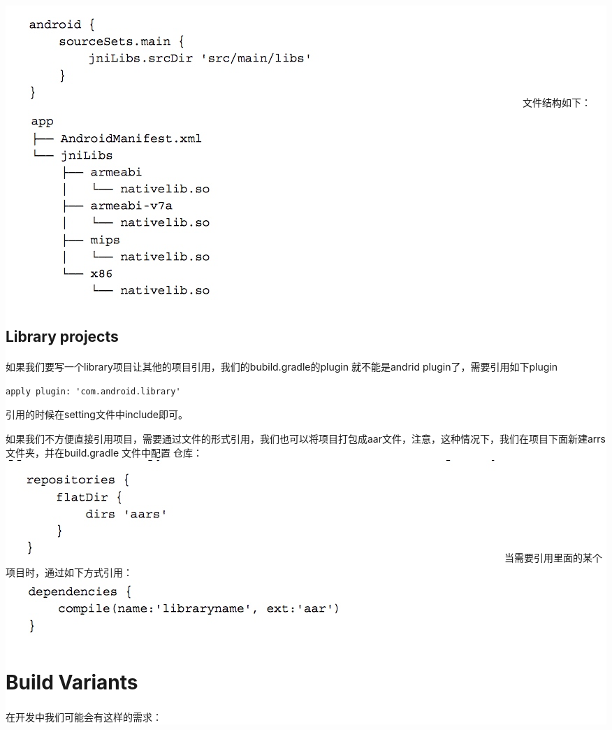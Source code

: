 ![](../images/gradle_basic_depend4.png)
文件结构如下：
![](../images/gradle_basic_depend5.png)
## Library projects
如果我们要写一个library项目让其他的项目引用，我们的bubild.gradle的plugin 就不能是andrid plugin了，需要引用如下plugin
```
apply plugin: 'com.android.library'
```
引用的时候在setting文件中include即可。

如果我们不方便直接引用项目，需要通过文件的形式引用，我们也可以将项目打包成aar文件，注意，这种情况下，我们在项目下面新建arrs文件夹，并在build.gradle 文件中配置 仓库：
![](../images/gradle_basic_depend6.png)
当需要引用里面的某个项目时，通过如下方式引用：
![](../images/gradle_basic_depend7.png)

# Build Variants
在开发中我们可能会有这样的需求：

